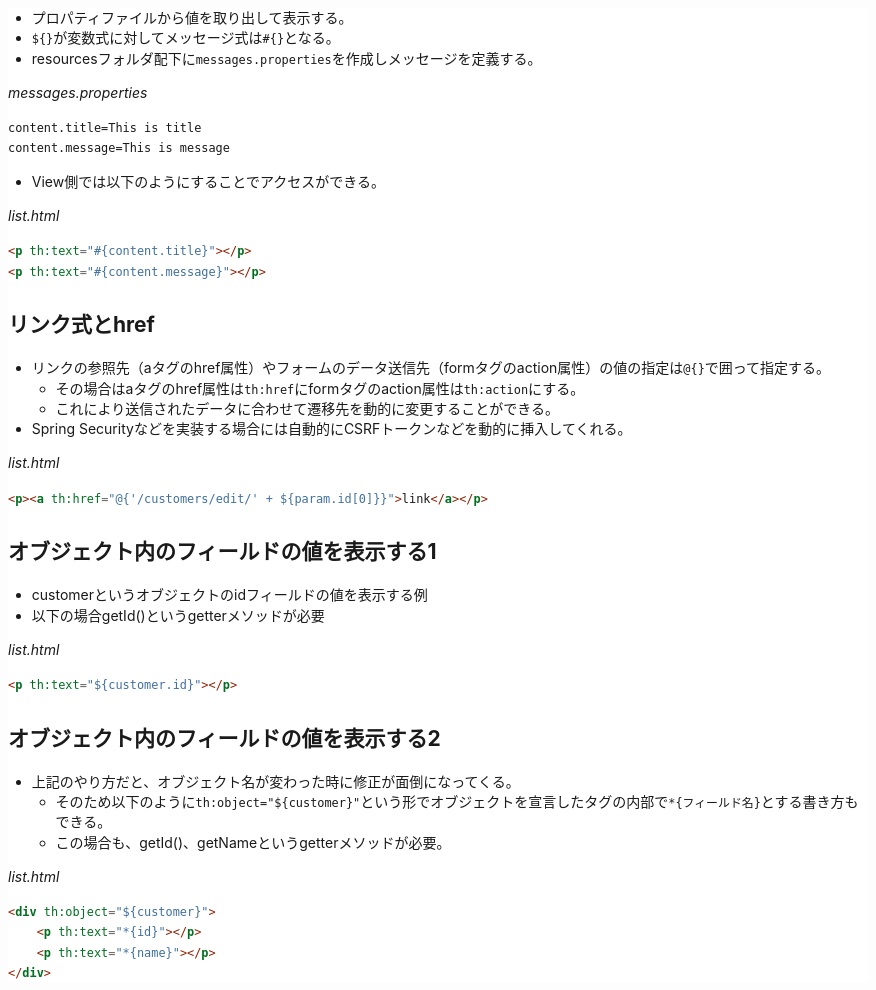 - プロパティファイルから値を取り出して表示する。
- `${}`が変数式に対してメッセージ式は`#{}`となる。
- resourcesフォルダ配下に`messages.properties`を作成しメッセージを定義する。

_messages.properties_

```
content.title=This is title
content.message=This is message
```

- View側では以下のようにすることでアクセスができる。

_list.html_

```html
<p th:text="#{content.title}"></p>
<p th:text="#{content.message}"></p>
```

## リンク式とhref

- リンクの参照先（aタグのhref属性）やフォームのデータ送信先（formタグのaction属性）の値の指定は`@{}`で囲って指定する。
  - その場合はaタグのhref属性は`th:href`にformタグのaction属性は`th:action`にする。
  - これにより送信されたデータに合わせて遷移先を動的に変更することができる。
- Spring Securityなどを実装する場合には自動的にCSRFトークンなどを動的に挿入してくれる。

_list.html_

```html
<p><a th:href="@{'/customers/edit/' + ${param.id[0]}}">link</a></p>
```

## オブジェクト内のフィールドの値を表示する1

- customerというオブジェクトのidフィールドの値を表示する例
- 以下の場合getId()というgetterメソッドが必要

_list.html_

```html
<p th:text="${customer.id}"></p>
```

## オブジェクト内のフィールドの値を表示する2

- 上記のやり方だと、オブジェクト名が変わった時に修正が面倒になってくる。
  - そのため以下のように`th:object="${customer}"`という形でオブジェクトを宣言したタグの内部で`*{フィールド名}`とする書き方もできる。
  - この場合も、getId()、getNameというgetterメソッドが必要。

_list.html_

```html
<div th:object="${customer}">
	<p th:text="*{id}"></p>
	<p th:text="*{name}"></p>
</div>
```
